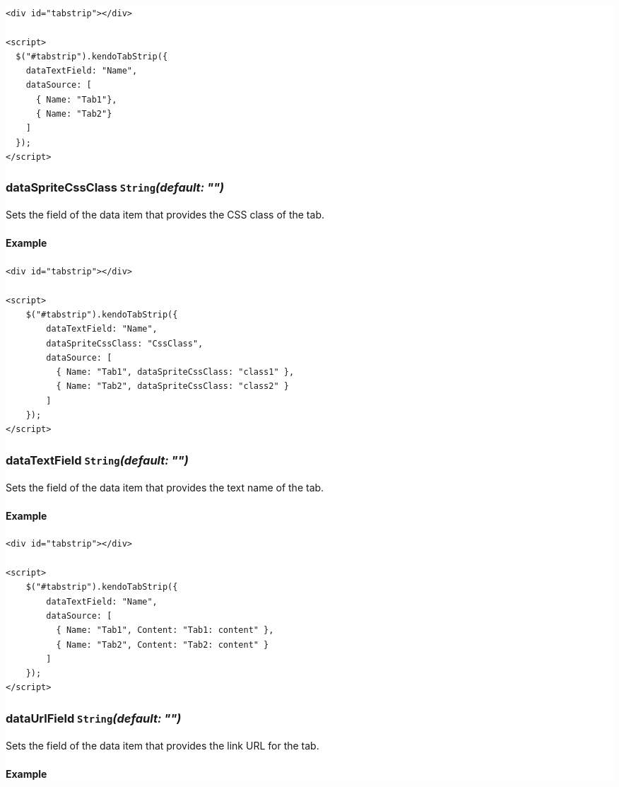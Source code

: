     <div id="tabstrip"></div>

    <script>
      $("#tabstrip").kendoTabStrip({
        dataTextField: "Name",
        dataSource: [
          { Name: "Tab1"},
          { Name: "Tab2"}
        ]
      });
    </script>

### dataSpriteCssClass `String`*(default: "")*

Sets the field of the data item that provides the CSS class of the tab.

#### Example

    <div id="tabstrip"></div>

    <script>
        $("#tabstrip").kendoTabStrip({
            dataTextField: "Name",
            dataSpriteCssClass: "CssClass",
            dataSource: [
              { Name: "Tab1", dataSpriteCssClass: "class1" },
              { Name: "Tab2", dataSpriteCssClass: "class2" }
            ]
        });
    </script>

### dataTextField `String`*(default: "")*

Sets the field of the data item that provides the text name of the tab.

#### Example

    <div id="tabstrip"></div>

    <script>
        $("#tabstrip").kendoTabStrip({
            dataTextField: "Name",
            dataSource: [
              { Name: "Tab1", Content: "Tab1: content" },
              { Name: "Tab2", Content: "Tab2: content" }
            ]
        });
    </script>

### dataUrlField `String`*(default: "")*

Sets the field of the data item that provides the link URL for the tab.

#### Example
